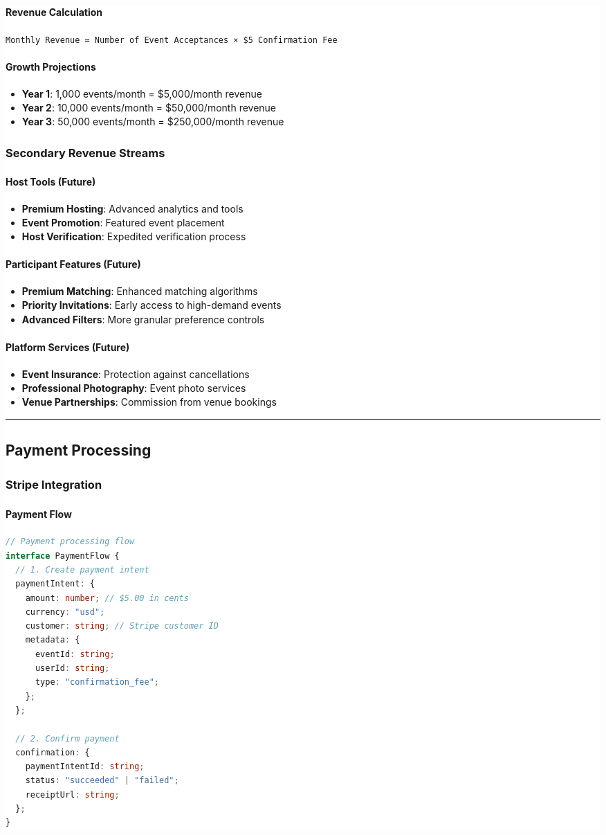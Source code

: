 #### Revenue Calculation

```
Monthly Revenue = Number of Event Acceptances × $5 Confirmation Fee
```

#### Growth Projections

- **Year 1**: 1,000 events/month = $5,000/month revenue
- **Year 2**: 10,000 events/month = $50,000/month revenue
- **Year 3**: 50,000 events/month = $250,000/month revenue

### Secondary Revenue Streams

#### Host Tools (Future)

- **Premium Hosting**: Advanced analytics and tools
- **Event Promotion**: Featured event placement
- **Host Verification**: Expedited verification process

#### Participant Features (Future)

- **Premium Matching**: Enhanced matching algorithms
- **Priority Invitations**: Early access to high-demand events
- **Advanced Filters**: More granular preference controls

#### Platform Services (Future)

- **Event Insurance**: Protection against cancellations
- **Professional Photography**: Event photo services
- **Venue Partnerships**: Commission from venue bookings

---

## Payment Processing

### Stripe Integration

#### Payment Flow

```typescript
// Payment processing flow
interface PaymentFlow {
  // 1. Create payment intent
  paymentIntent: {
    amount: number; // $5.00 in cents
    currency: "usd";
    customer: string; // Stripe customer ID
    metadata: {
      eventId: string;
      userId: string;
      type: "confirmation_fee";
    };
  };

  // 2. Confirm payment
  confirmation: {
    paymentIntentId: string;
    status: "succeeded" | "failed";
    receiptUrl: string;
  };
}
```
